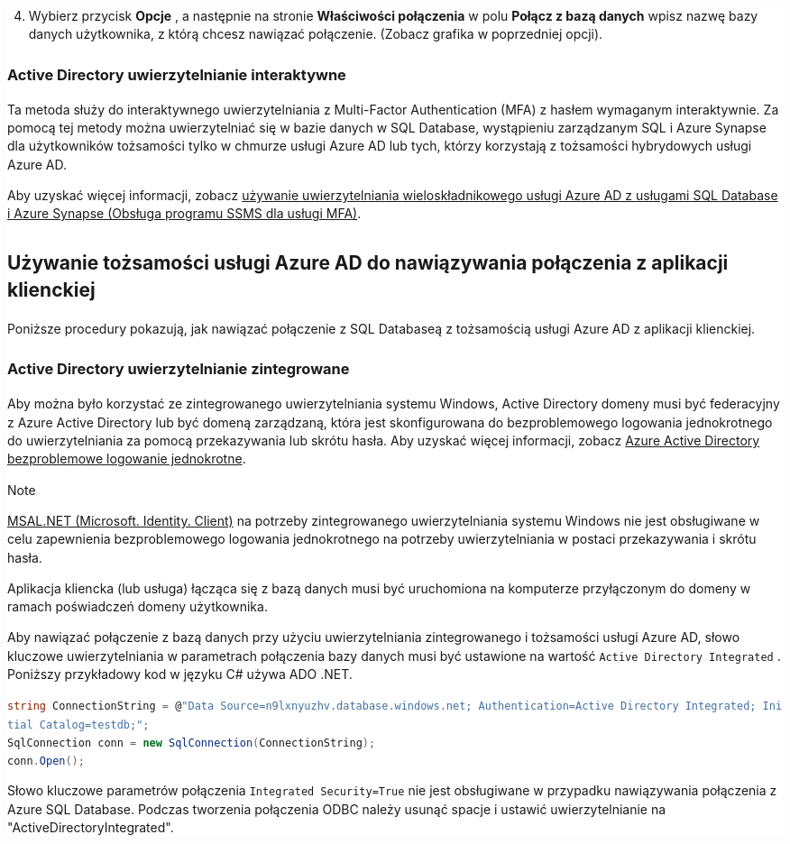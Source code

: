 4. Wybierz przycisk **Opcje** , a następnie na stronie **Właściwości połączenia** w polu **Połącz z bazą danych** wpisz nazwę bazy danych użytkownika, z którą chcesz nawiązać połączenie. (Zobacz grafika w poprzedniej opcji).

### <a name="active-directory-interactive-authentication"></a>Active Directory uwierzytelnianie interaktywne

Ta metoda służy do interaktywnego uwierzytelniania z Multi-Factor Authentication (MFA) z hasłem wymaganym interaktywnie. Za pomocą tej metody można uwierzytelniać się w bazie danych w SQL Database, wystąpieniu zarządzanym SQL i Azure Synapse dla użytkowników tożsamości tylko w chmurze usługi Azure AD lub tych, którzy korzystają z tożsamości hybrydowych usługi Azure AD.

Aby uzyskać więcej informacji, zobacz [używanie uwierzytelniania wieloskładnikowego usługi Azure AD z usługami SQL Database i Azure Synapse (Obsługa programu SSMS dla usługi MFA)](authentication-mfa-ssms-overview.md).

## <a name="using-an-azure-ad-identity-to-connect-from-a-client-application"></a>Używanie tożsamości usługi Azure AD do nawiązywania połączenia z aplikacji klienckiej

Poniższe procedury pokazują, jak nawiązać połączenie z SQL Databaseą z tożsamością usługi Azure AD z aplikacji klienckiej.

### <a name="active-directory-integrated-authentication"></a>Active Directory uwierzytelnianie zintegrowane

Aby można było korzystać ze zintegrowanego uwierzytelniania systemu Windows, Active Directory domeny musi być federacyjny z Azure Active Directory lub być domeną zarządzaną, która jest skonfigurowana do bezproblemowego logowania jednokrotnego do uwierzytelniania za pomocą przekazywania lub skrótu hasła. Aby uzyskać więcej informacji, zobacz [Azure Active Directory bezproblemowe logowanie jednokrotne](../../active-directory/hybrid/how-to-connect-sso.md).

> [!NOTE]
> [MSAL.NET (Microsoft. Identity. Client)](https://github.com/AzureAD/microsoft-authentication-library-for-dotnet/wiki#roadmap) na potrzeby zintegrowanego uwierzytelniania systemu Windows nie jest obsługiwane w celu zapewnienia bezproblemowego logowania jednokrotnego na potrzeby uwierzytelniania w postaci przekazywania i skrótu hasła.

Aplikacja kliencka (lub usługa) łącząca się z bazą danych musi być uruchomiona na komputerze przyłączonym do domeny w ramach poświadczeń domeny użytkownika.

Aby nawiązać połączenie z bazą danych przy użyciu uwierzytelniania zintegrowanego i tożsamości usługi Azure AD, słowo kluczowe uwierzytelniania w parametrach połączenia bazy danych musi być ustawione na wartość `Active Directory Integrated` . Poniższy przykładowy kod w języku C# używa ADO .NET.

```csharp
string ConnectionString = @"Data Source=n9lxnyuzhv.database.windows.net; Authentication=Active Directory Integrated; Initial Catalog=testdb;";
SqlConnection conn = new SqlConnection(ConnectionString);
conn.Open();
```

Słowo kluczowe parametrów połączenia `Integrated Security=True` nie jest obsługiwane w przypadku nawiązywania połączenia z Azure SQL Database. Podczas tworzenia połączenia ODBC należy usunąć spacje i ustawić uwierzytelnianie na "ActiveDirectoryIntegrated".


[11]: ./media/authentication-aad-configure/active-directory-integrated.png
[12]: ./media/authentication-aad-configure/12connect-using-pw-auth2.png
[13]: ./media/authentication-aad-configure/13connect-to-db2.png